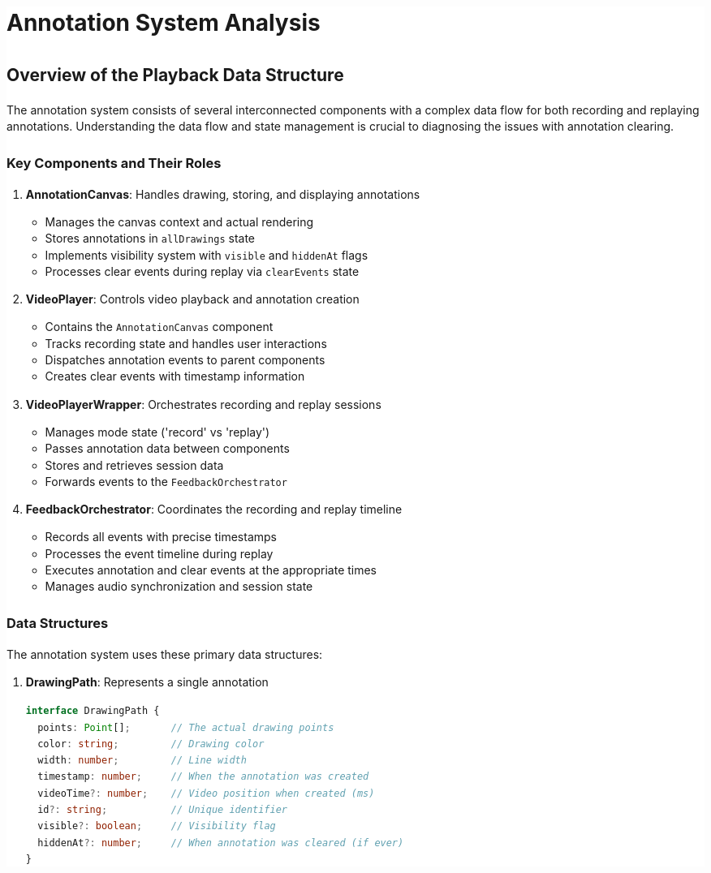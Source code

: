 # Annotation System Analysis

## Overview of the Playback Data Structure

The annotation system consists of several interconnected components with a complex data flow for both recording and replaying annotations. Understanding the data flow and state management is crucial to diagnosing the issues with annotation clearing.

### Key Components and Their Roles

1. **AnnotationCanvas**: Handles drawing, storing, and displaying annotations
   - Manages the canvas context and actual rendering
   - Stores annotations in `allDrawings` state
   - Implements visibility system with `visible` and `hiddenAt` flags
   - Processes clear events during replay via `clearEvents` state

2. **VideoPlayer**: Controls video playback and annotation creation
   - Contains the `AnnotationCanvas` component
   - Tracks recording state and handles user interactions
   - Dispatches annotation events to parent components
   - Creates clear events with timestamp information

3. **VideoPlayerWrapper**: Orchestrates recording and replay sessions
   - Manages mode state ('record' vs 'replay')
   - Passes annotation data between components
   - Stores and retrieves session data
   - Forwards events to the `FeedbackOrchestrator`

4. **FeedbackOrchestrator**: Coordinates the recording and replay timeline
   - Records all events with precise timestamps
   - Processes the event timeline during replay
   - Executes annotation and clear events at the appropriate times
   - Manages audio synchronization and session state

### Data Structures

The annotation system uses these primary data structures:

1. **DrawingPath**: Represents a single annotation
   ```typescript
   interface DrawingPath {
     points: Point[];       // The actual drawing points
     color: string;         // Drawing color
     width: number;         // Line width
     timestamp: number;     // When the annotation was created
     videoTime?: number;    // Video position when created (ms)
     id?: string;           // Unique identifier 
     visible?: boolean;     // Visibility flag
     hiddenAt?: number;     // When annotation was cleared (if ever)
   }
   ```
